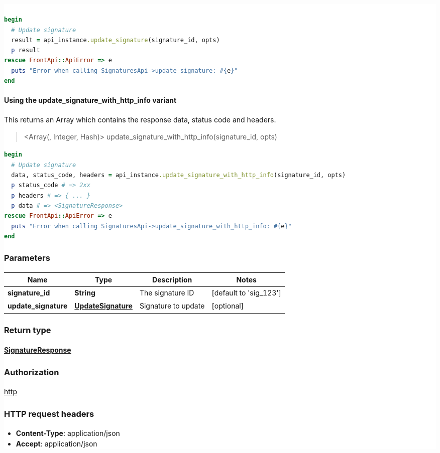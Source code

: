 ```ruby

begin
  # Update signature
  result = api_instance.update_signature(signature_id, opts)
  p result
rescue FrontApi::ApiError => e
  puts "Error when calling SignaturesApi->update_signature: #{e}"
end
```

#### Using the update_signature_with_http_info variant

This returns an Array which contains the response data, status code and headers.

> <Array(<SignatureResponse>, Integer, Hash)> update_signature_with_http_info(signature_id, opts)

```ruby
begin
  # Update signature
  data, status_code, headers = api_instance.update_signature_with_http_info(signature_id, opts)
  p status_code # => 2xx
  p headers # => { ... }
  p data # => <SignatureResponse>
rescue FrontApi::ApiError => e
  puts "Error when calling SignaturesApi->update_signature_with_http_info: #{e}"
end
```

### Parameters

| Name | Type | Description | Notes |
| ---- | ---- | ----------- | ----- |
| **signature_id** | **String** | The signature ID | [default to &#39;sig_123&#39;] |
| **update_signature** | [**UpdateSignature**](UpdateSignature.md) | Signature to update | [optional] |

### Return type

[**SignatureResponse**](SignatureResponse.md)

### Authorization

[http](../README.md#http)

### HTTP request headers

- **Content-Type**: application/json
- **Accept**: application/json

